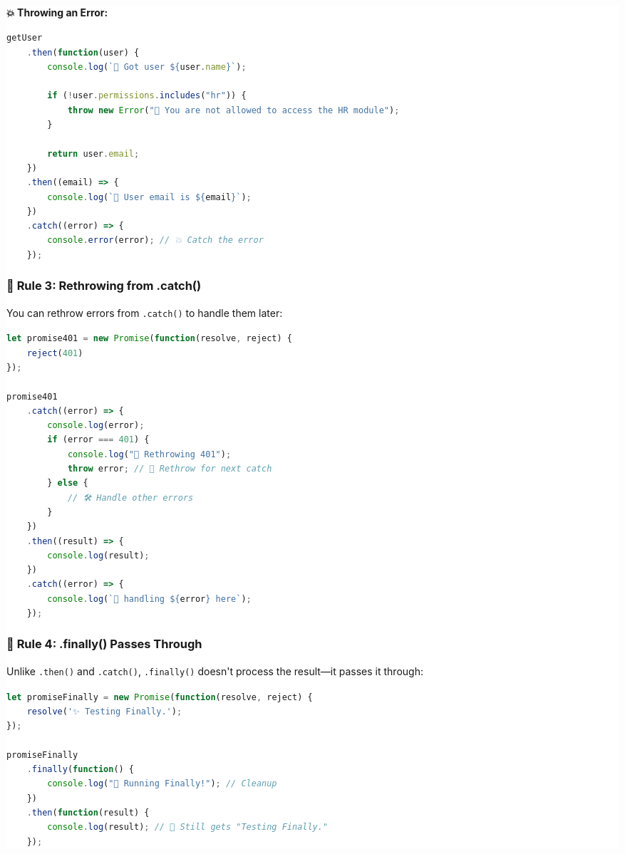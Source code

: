 **💥 Throwing an Error:**
```javascript
getUser
    .then(function(user) {
        console.log(`👋 Got user ${user.name}`);
        
        if (!user.permissions.includes("hr")) {
            throw new Error("🚫 You are not allowed to access the HR module");
        }
        
        return user.email;
    })
    .then((email) => {
        console.log(`📧 User email is ${email}`);
    })
    .catch((error) => {
        console.error(error); // 💥 Catch the error
    });
```

### 🔄 **Rule 3: Rethrowing from .catch()**
You can rethrow errors from `.catch()` to handle them later:

```javascript
let promise401 = new Promise(function(resolve, reject) {
    reject(401)
});

promise401
    .catch((error) => {
        console.log(error);
        if (error === 401) {
            console.log("🔄 Rethrowing 401");
            throw error; // 🎯 Rethrow for next catch
        } else {
            // 🛠️ Handle other errors
        }
    })
    .then((result) => {
        console.log(result);
    })
    .catch((error) => {
        console.log(`🎯 handling ${error} here`);
    });
```

### 🌊 **Rule 4: .finally() Passes Through**
Unlike `.then()` and `.catch()`, `.finally()` doesn't process the result—it passes it through:

```javascript
let promiseFinally = new Promise(function(resolve, reject) {
    resolve('✨ Testing Finally.');
});

promiseFinally
    .finally(function() {
        console.log("🧹 Running Finally!"); // Cleanup
    })
    .then(function(result) {
        console.log(result); // 📝 Still gets "Testing Finally."
    });
```
